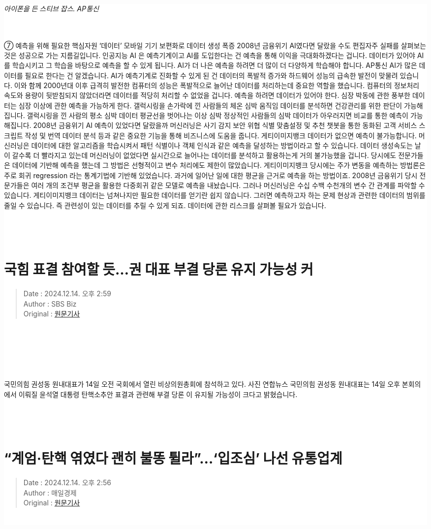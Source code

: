 <img alt="아이폰을 든 스티브 잡스. AP통신" class="_LAZY_LOADING _LAZY_LOADING_INIT_HIDE" src="https://imgnews.pstatic.net/image/277/2024/12/14/0005517382_001_20241214150022421.jpg?type=w860" id="img1" style="display: none;"></img><em class="img_desc">아이폰을 든 스티브 잡스. AP통신</em>  
<br/><br/>  
  
⑦ 예측을 위해 필요한 핵심자원 ‘데이터’ 모바일 기기 보편화로 데이터 생성 폭증 2008년 금융위기 AI였다면 달랐을 수도 편집자주 실패를 살펴보는 것은 성공으로 가는 지름길입니다.
인공지능 AI 은 예측기계이고 AI를 도입한다는 건 예측을 통해 이익을 극대화하겠다는 겁니다.
데이터가 있어야 AI를 학습시키고 그 학습을 바탕으로 예측을 할 수 있게 됩니다.
AI가 더 나은 예측을 하려면 더 많이 더 다양하게 학습해야 합니다.
AP통신 AI가 많은 데이터를 필요로 한다는 건 알겠습니다.
AI가 예측기계로 진화할 수 있게 된 건 데이터의 폭발적 증가와 하드웨어 성능의 급속한 발전이 맞물려 있습니다.
이와 함께 2000년대 이후 급격히 발전한 컴퓨터의 성능은 폭발적으로 늘어난 데이터를 처리하는데 중요한 역할을 했습니다.
컴퓨터의 정보처리 속도와 용량이 뒷받침되지 않았더라면 데이터를 적당히 처리할 수 없었을 겁니다.
예측을 하려면 데이터가 있어야 한다.
심장 박동에 관한 풍부한 데이터는 심장 이상에 관한 예측을 가능하게 한다.
갤럭시링을 손가락에 낀 사람들의 체온 심박 움직임 데이터를 분석하면 건강관리를 위한 판단이 가능해집니다.
갤럭시링을 낀 사람의 평소 심박 데이터 평균선을 벗어나는 이상 심박 정상적인 사람들의 심박 데이터가 아우러지면 비교를 통한 예측이 가능해집니다.
2008년 금융위기 AI 예측이 있었다면 달랐을까 머신러닝은 사기 감지 보안 위협 식별 맞춤설정 및 추천 챗봇을 통한 동화된 고객 서비스 스크립트 작성 및 번역 데이터 분석 등과 같은 중요한 기능을 통해 비즈니스에 도움을 줍니다.
게티이미지뱅크 데이터가 없으면 예측이 불가능합니다.
머신러닝은 데이터에 대한 알고리즘을 학습시켜서 패턴 식별이나 객체 인식과 같은 예측을 달성하는 방법이라고 할 수 있습니다.
데이터 생성속도는 날이 갈수록 더 빨라지고 있는데 머신러닝이 없었다면 실시간으로 늘어나는 데이터를 분석하고 활용하는게 거의 불가능했을 겁니다.
당시에도 전문가들은 데이터에 기반해 예측을 했는데 그 방법은 선형적이고 변수 처리에도 제한이 많았습니다.
게티이미지뱅크 당시에는 주가 변동을 예측하는 방법론은 주로 회귀 regression 라는 통계기법에 기반해 있었습니다.
과거에 일어난 일에 대한 평균을 근거로 예측을 하는 방법이죠.
2008년 금융위기 당시 전문가들은 여러 개의 조건부 평균을 활용한 다중회귀 같은 모델로 예측을 내놨습니다.
그러나 머신러닝은 수십 수백 수천개의 변수 간 관계를 파악할 수 있습니다.
게티이미지뱅크 데이터는 넘쳐나지만 필요한 데이터를 얻기란 쉽지 않습니다.
그러면 예측하고자 하는 문제 현상과 관련한 데이터의 범위를 줄일 수 있습니다.
즉 관련성이 있는 데이터를 추릴 수 있게 되죠.
데이터에 관한 리스크를 살펴볼 필요가 있습니다.  
<br/><br/><br/>  

  
# 국힘 표결 참여할 듯…권 대표 부결 당론 유지 가능성 커  
  
> Date : 2024.12.14. 오후 2:59  
> Author : SBS Biz  
> Original : [원문기사](https://n.news.naver.com/mnews/article/374/0000415686?sid=101)  
<br/>  
  
<img alt="" class="_LAZY_LOADING _LAZY_LOADING_INIT_HIDE" src="https://imgnews.pstatic.net/image/374/2024/12/14/0000415686_001_20241214145910539.jpg?type=w860" id="img1" style="display: none;"></img>  
<br/><br/>  
  
국민의힘 권성동 원내대표가 14일 오전 국회에서 열린 비상의원총회에 참석하고 있다.
사진 연합뉴스 국민의힘 권성동 원내대표는 14일 오후 본회의에서 이뤄질 윤석열 대통령 탄핵소추안 표결과 관련해 부결 당론 이 유지될 가능성이 크다고 밝혔습니다.  
<br/><br/><br/>  

  
# “계엄·탄핵 엮였다 괜히 불똥 튈라”…‘입조심’ 나선 유통업계  
  
> Date : 2024.12.14. 오후 2:56  
> Author : 매일경제  
> Original : [원문기사](https://n.news.naver.com/mnews/article/009/0005413620?sid=101)  
<br/>  
  